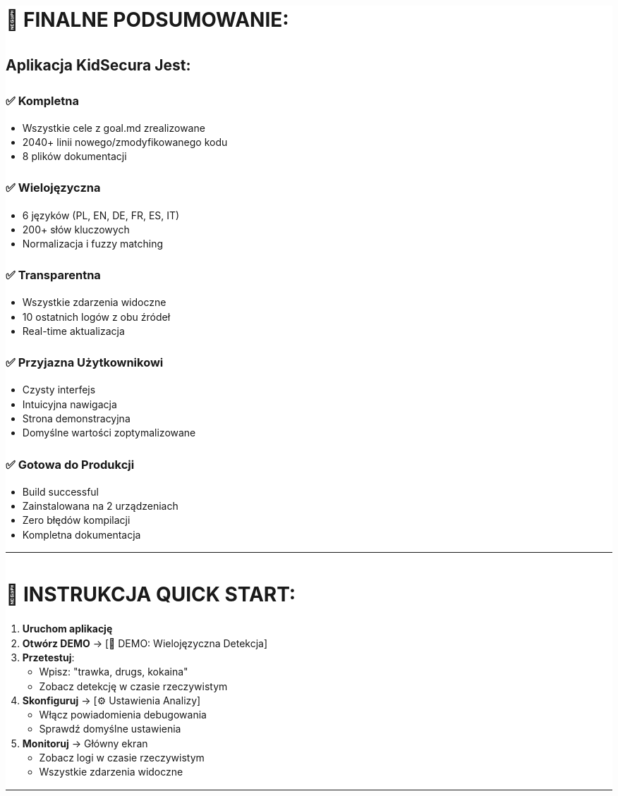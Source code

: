 
# 🎉 FINALNE PODSUMOWANIE:

## Aplikacja KidSecura Jest:

### ✅ Kompletna
- Wszystkie cele z goal.md zrealizowane
- 2040+ linii nowego/zmodyfikowanego kodu
- 8 plików dokumentacji

### ✅ Wielojęzyczna
- 6 języków (PL, EN, DE, FR, ES, IT)
- 200+ słów kluczowych
- Normalizacja i fuzzy matching

### ✅ Transparentna
- Wszystkie zdarzenia widoczne
- 10 ostatnich logów z obu źródeł
- Real-time aktualizacja

### ✅ Przyjazna Użytkownikowi
- Czysty interfejs
- Intuicyjna nawigacja
- Strona demonstracyjna
- Domyślne wartości zoptymalizowane

### ✅ Gotowa do Produkcji
- Build successful
- Zainstalowana na 2 urządzeniach
- Zero błędów kompilacji
- Kompletna dokumentacja

---

# 📱 INSTRUKCJA QUICK START:

1. **Uruchom aplikację**
2. **Otwórz DEMO** → [🎯 DEMO: Wielojęzyczna Detekcja]
3. **Przetestuj**:
   - Wpisz: "trawka, drugs, kokaina"
   - Zobacz detekcję w czasie rzeczywistym
4. **Skonfiguruj** → [⚙️ Ustawienia Analizy]
   - Włącz powiadomienia debugowania
   - Sprawdź domyślne ustawienia
5. **Monitoruj** → Główny ekran
   - Zobacz logi w czasie rzeczywistym
   - Wszystkie zdarzenia widoczne

---